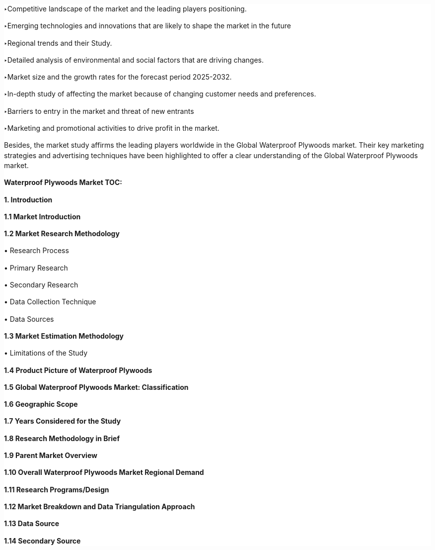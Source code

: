 <strong>‣</strong>Competitive landscape of the market and the leading players positioning.

<strong>‣</strong>Emerging technologies and innovations that are likely to shape the market in the future

<strong>‣</strong>Regional trends and their Study.

<strong>‣</strong>Detailed analysis of environmental and social factors that are driving changes.

<strong>‣</strong>Market size and the growth rates for the forecast period 2025-2032.

<strong>‣</strong>In-depth study of affecting the market because of changing customer needs and preferences.

<strong>‣</strong>Barriers to entry in the market and threat of new entrants

<strong>‣</strong>Marketing and promotional activities to drive profit in the market.

Besides, the market study affirms the leading players worldwide in the Global Waterproof Plywoods market. Their key marketing strategies and advertising techniques have been highlighted to offer a clear understanding of the Global Waterproof Plywoods market.

<strong>Waterproof Plywoods Market TOC:</strong>

<strong>1. Introduction</strong>

<strong>1.1 Market Introduction</strong>

<strong>1.2 Market Research Methodology</strong>

• Research Process

• Primary Research

• Secondary Research

• Data Collection Technique

• Data Sources

<strong>1.3 Market Estimation Methodology</strong>

• Limitations of the Study

<strong>1.4 Product Picture of Waterproof Plywoods</strong>

<strong>1.5 Global Waterproof Plywoods Market: Classification</strong>

<strong>1.6 Geographic Scope</strong>

<strong>1.7 Years Considered for the Study</strong>

<strong>1.8 Research Methodology in Brief</strong>

<strong>1.9 Parent Market Overview</strong>

<strong>1.10 Overall Waterproof Plywoods Market Regional Demand</strong>

<strong>1.11 Research Programs/Design</strong>

<strong>1.12 Market Breakdown and Data Triangulation Approach</strong>

<strong>1.13 Data Source</strong>

<strong>1.14 Secondary Source</strong>
